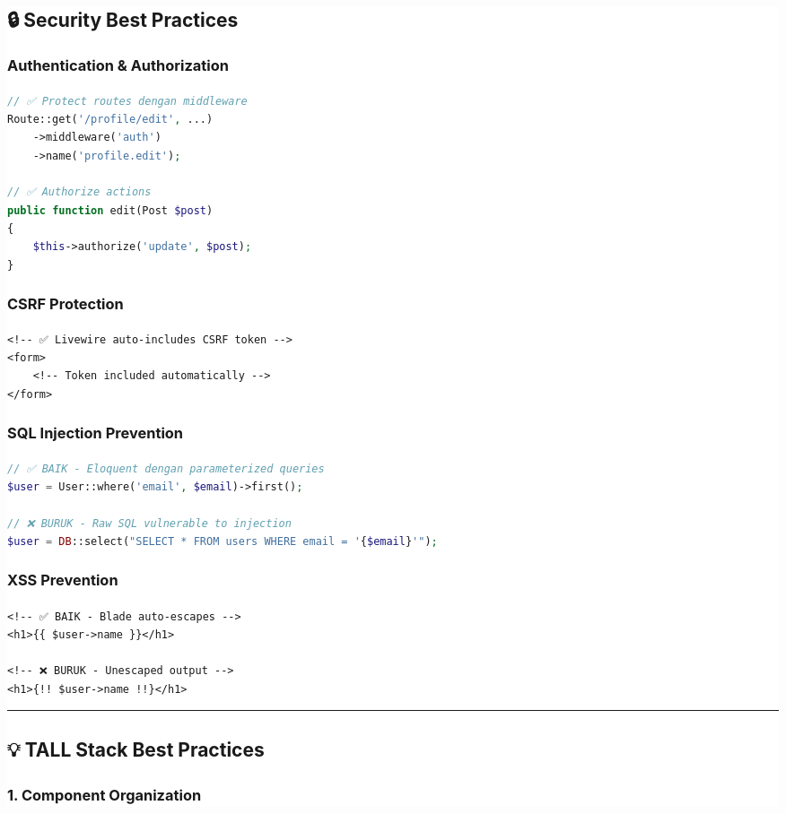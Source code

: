 ## 🔒 Security Best Practices

### Authentication & Authorization

```php
// ✅ Protect routes dengan middleware
Route::get('/profile/edit', ...)
    ->middleware('auth')
    ->name('profile.edit');

// ✅ Authorize actions
public function edit(Post $post)
{
    $this->authorize('update', $post);
}
```

### CSRF Protection

```blade
<!-- ✅ Livewire auto-includes CSRF token -->
<form>
    <!-- Token included automatically -->
</form>
```

### SQL Injection Prevention

```php
// ✅ BAIK - Eloquent dengan parameterized queries
$user = User::where('email', $email)->first();

// ❌ BURUK - Raw SQL vulnerable to injection
$user = DB::select("SELECT * FROM users WHERE email = '{$email}'");
```

### XSS Prevention

```blade
<!-- ✅ BAIK - Blade auto-escapes -->
<h1>{{ $user->name }}</h1>

<!-- ❌ BURUK - Unescaped output -->
<h1>{!! $user->name !!}</h1>
```

---

## 💡 TALL Stack Best Practices

### 1. Component Organization
